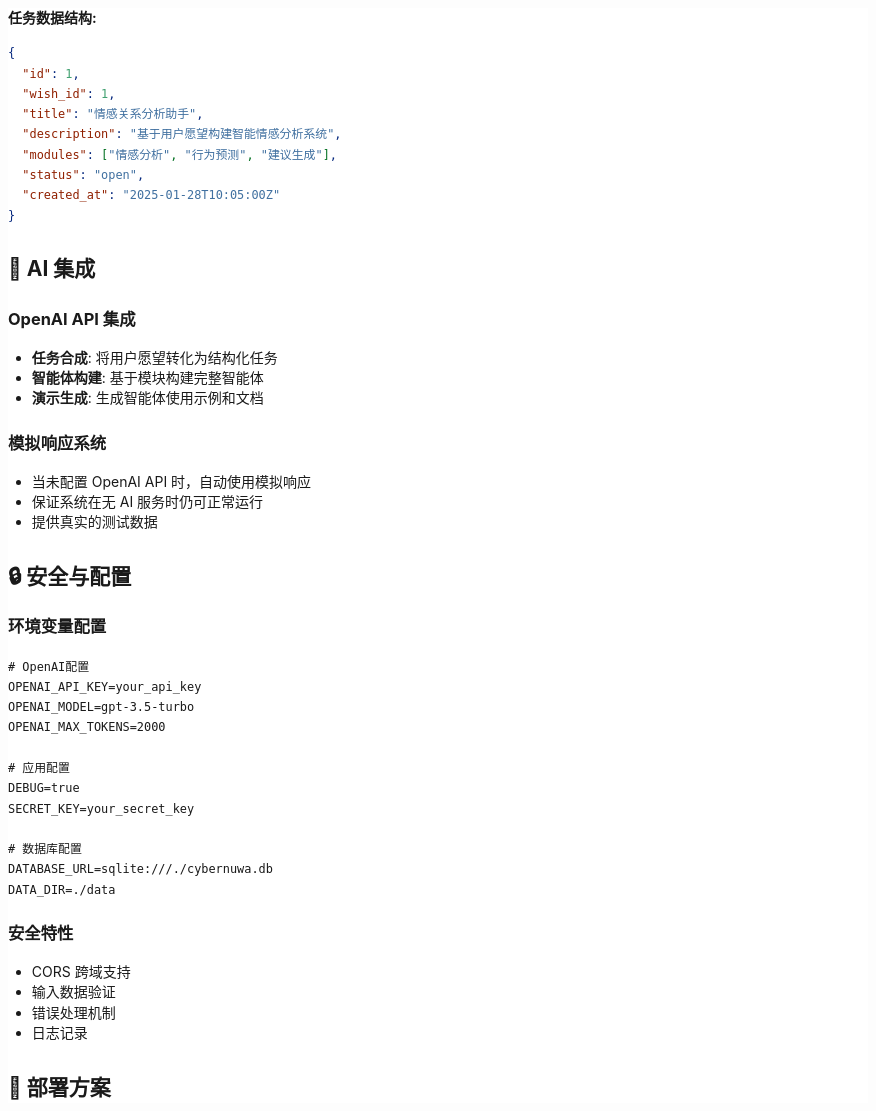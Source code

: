 **任务数据结构:**
```json
{
  "id": 1,
  "wish_id": 1,
  "title": "情感关系分析助手",
  "description": "基于用户愿望构建智能情感分析系统",
  "modules": ["情感分析", "行为预测", "建议生成"],
  "status": "open",
  "created_at": "2025-01-28T10:05:00Z"
}
```

## 🤖 AI 集成

### OpenAI API 集成
- **任务合成**: 将用户愿望转化为结构化任务
- **智能体构建**: 基于模块构建完整智能体
- **演示生成**: 生成智能体使用示例和文档

### 模拟响应系统
- 当未配置 OpenAI API 时，自动使用模拟响应
- 保证系统在无 AI 服务时仍可正常运行
- 提供真实的测试数据

## 🔒 安全与配置

### 环境变量配置
```env
# OpenAI配置
OPENAI_API_KEY=your_api_key
OPENAI_MODEL=gpt-3.5-turbo
OPENAI_MAX_TOKENS=2000

# 应用配置
DEBUG=true
SECRET_KEY=your_secret_key

# 数据库配置
DATABASE_URL=sqlite:///./cybernuwa.db
DATA_DIR=./data
```

### 安全特性
- CORS 跨域支持
- 输入数据验证
- 错误处理机制
- 日志记录

## 🚀 部署方案

